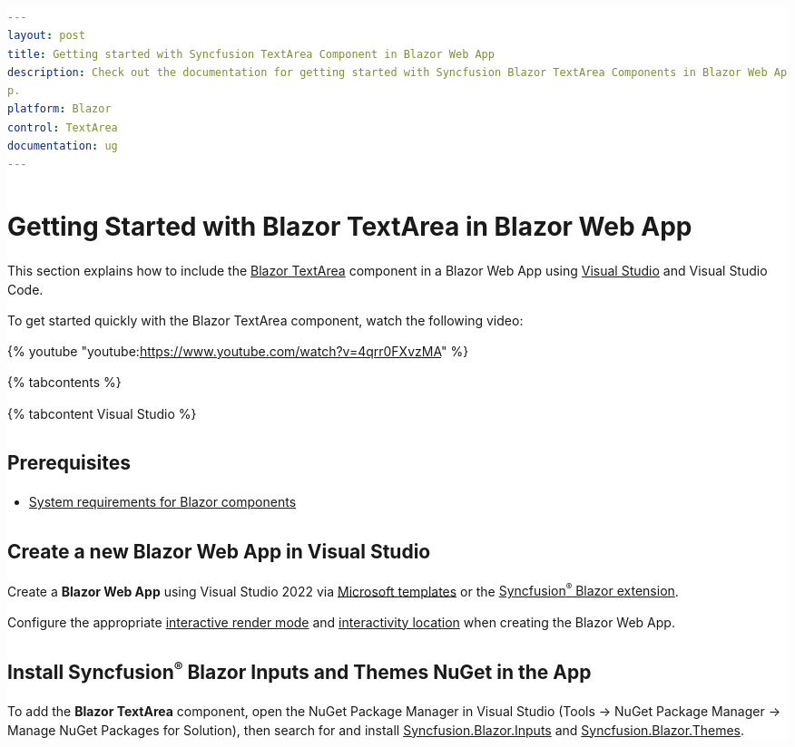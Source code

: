 ```yaml
---
layout: post
title: Getting started with Syncfusion TextArea Component in Blazor Web App
description: Check out the documentation for getting started with Syncfusion Blazor TextArea Components in Blazor Web App.
platform: Blazor
control: TextArea
documentation: ug
---
```


# Getting Started with Blazor TextArea in Blazor Web App

This section explains how to include the [Blazor TextArea](https://www.syncfusion.com/blazor-components/blazor-textarea) component in a Blazor Web App using [Visual Studio](https://visualstudio.microsoft.com/vs/) and Visual Studio Code.

To get started quickly with the Blazor TextArea component, watch the following video:

{% youtube
"youtube:https://www.youtube.com/watch?v=4qrr0FXvzMA" %}

{% tabcontents %}

{% tabcontent Visual Studio %}

## Prerequisites

* [System requirements for Blazor components](https://blazor.syncfusion.com/documentation/system-requirements)

## Create a new Blazor Web App in Visual Studio

Create a **Blazor Web App** using Visual Studio 2022 via [Microsoft templates](https://learn.microsoft.com/en-us/aspnet/core/blazor/tooling?view=aspnetcore-8.0&pivots=vs) or the [Syncfusion<sup style="font-size:70%">&reg;</sup> Blazor extension](https://blazor.syncfusion.com/documentation/visual-studio-integration/template-studio).

Configure the appropriate [interactive render mode](https://learn.microsoft.com/en-us/aspnet/core/blazor/components/render-modes?view=aspnetcore-8.0#render-modes) and [interactivity location](https://learn.microsoft.com/en-us/aspnet/core/blazor/tooling?view=aspnetcore-8.0&pivots=vs) when creating the Blazor Web App.

## Install Syncfusion<sup style="font-size:70%">&reg;</sup> Blazor Inputs and Themes NuGet in the App

To add the **Blazor TextArea** component, open the NuGet Package Manager in Visual Studio (Tools → NuGet Package Manager → Manage NuGet Packages for Solution), then search for and install [Syncfusion.Blazor.Inputs](https://www.nuget.org/packages/Syncfusion.Blazor.Inputs) and [Syncfusion.Blazor.Themes](https://www.nuget.org/packages/Syncfusion.Blazor.Themes/).
